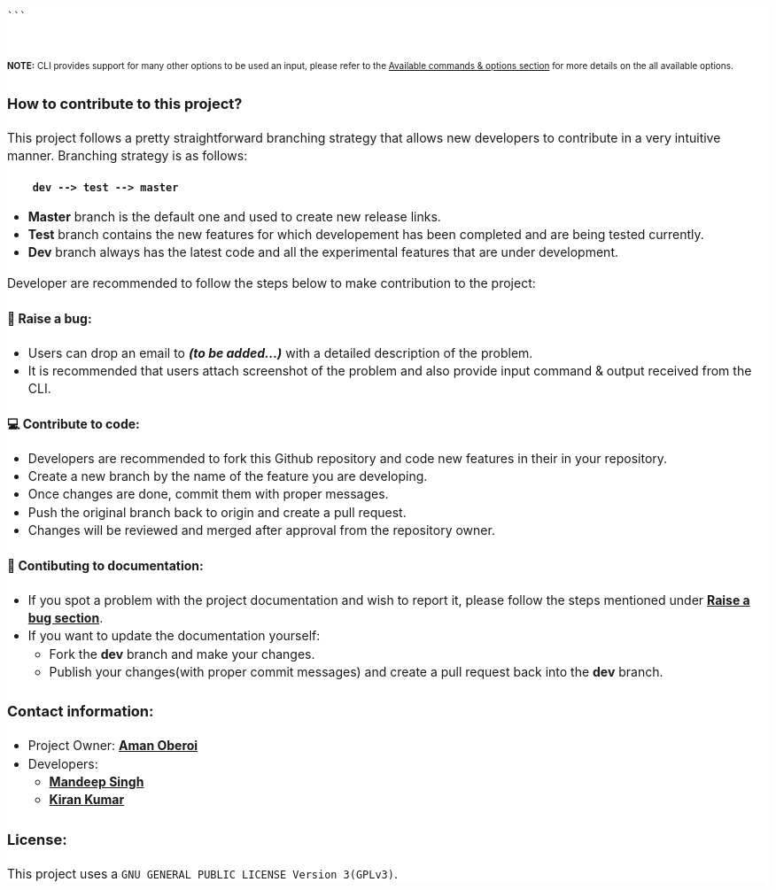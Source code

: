    ```
  </b></font>

<br><font size="1">
**NOTE:** CLI provides support for many other options to be used an input, please refer to the [Available commands & options section](#Available-commands-&-options:) for more details on the all available options.
</font>


### How to contribute to this project?
This project follows a pretty straightforward branching strategy that allows new developers to contribute in a very intuitive manner. Branching strategy is as follows:<br>
<b>
```
    dev --> test --> master
```
</b>

- **Master** branch is the default one and used to create new release links.
- **Test** branch contains the new features for which developement has been completed and are being tested currently.
- **Dev** branch always has the latest code and all the experimental features that are under development.

Developer are recommended to follow the steps below to make contribution to the project:
#### 🐞 Raise a bug:
- Users can drop an email to ***(to be added...)*** with a detailed description of the problem.
- It is recommended that users attach screenshot of the problem and also provide input command &
  output received from the CLI.

#### 💻 Contribute to code:
- Developers are recommended to fork this Github repository and code new features in their in your repository.
- Create a new branch by the name of the feature you are developing.
- Once changes are done, commit them with proper messages.
- Push the original branch back to origin and create a pull request.
- Changes will be reviewed and merged after approval from the repository owner.

#### 📖 Contibuting to documentation:
- If you spot a problem with the project documentation and wish to report it, please follow the steps mentioned under **[Raise a bug section](#Raise-a-bug:)**.
- If you want to update the documentation yourself:
    - Fork the **dev** branch and make your changes.
    - Publish your changes(with proper commit messages) and create a pull request back into the **dev** branch.


### Contact information:
- Project Owner: **[Aman Oberoi](mailto:aman.oberoi@k2qcapital.com)**
- Developers:
    - **[Mandeep Singh](mailto:mandeep@amakaan.com)**
    - **[Kiran Kumar](mailto:kiran@amakaan.com)**


### License:
This project uses a `GNU GENERAL PUBLIC LICENSE Version 3(GPLv3)`.
